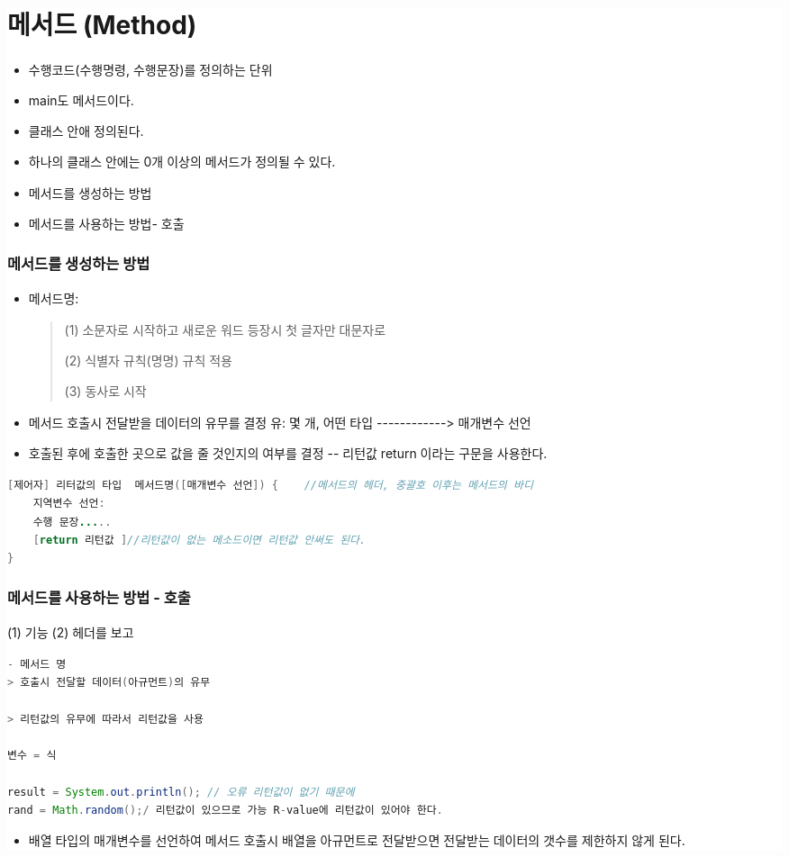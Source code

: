 # 메서드 (Method)

- 수행코드(수행명령, 수행문장)를 정의하는 단위

- main도 메서드이다.

- 클래스 안애 정의된다.

- 하나의 클래스 안에는 0개 이상의 메서드가 정의될 수 있다.

- 메서드를 생성하는 방법

- 메서드를 사용하는 방법- 호출

  

### 메서드를 생성하는 방법

- 메서드명:
	
	> (1) 소문자로 시작하고 새로운 워드 등장시 첫 글자만 대문자로
	>
	> (2) 식별자 규칙(명명) 규칙 적용
	>
	> (3) 동사로 시작 
- 메서드 호출시 전달받을 데이터의 유무를 결정
	유: 몇 개, 어떤 타입 ------------> 매개변수 선언
- 호출된 후에 호출한 곳으로 값을 줄 것인지의 여부를 결정 -- 리턴값
 return 이라는 구문을 사용한다.


```java
[제어자] 리터값의 타입  메서드명([매개변수 선언]) {	//메서드의 헤더, 중괄호 이후는 메서드의 바디
	지역변수 선언:
	수행 문장.....
	[return 리턴값 ]//리턴값이 없는 메소드이면 리턴값 안써도 된다.
}
```

 ### 메서드를 사용하는 방법 - 호출 

(1) 기능
(2) 헤더를 보고 

```java
- 메서드 명
> 호출시 전달할 데이터(아규먼트)의 유무

> 리턴값의 유무에 따라서 리턴값을 사용

변수 = 식

result = System.out.println(); // 오류 리턴값이 없기 때문에
rand = Math.random();/ 리턴값이 있으므로 가능 R-value에 리턴값이 있어야 한다.
```

- 배열 타입의 매개변수를 선언하여 메서드 호출시 배열을 아규먼트로 전달받으면 전달받는 데이터의 갯수를 제한하지 않게 된다.

